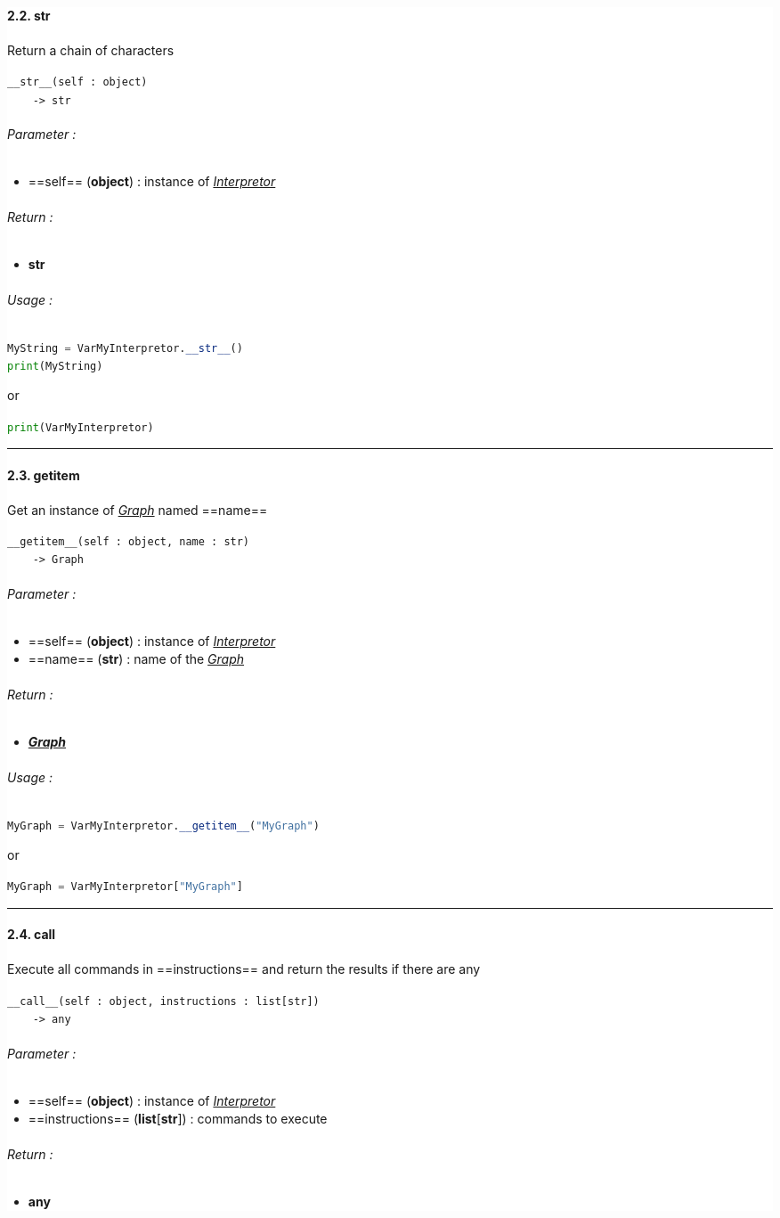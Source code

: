 #### 2.2. **__str__**
Return a chain of characters
```
__str__(self : object)
	-> str
```
###### Parameter :
- ==self== (**object**) : instance of [*Interpretor*](#2.%20INTERPRETOR)
###### Return :
- **str**

###### Usage :
```py
MyString = VarMyInterpretor.__str__()
print(MyString)
```
or
```py
print(VarMyInterpretor)
```

---
#### 2.3. **__getitem__**
Get an instance of [*Graph*](#3.%20GRAPH) named ==name==
```
__getitem__(self : object, name : str)
	-> Graph
```
###### Parameter :
- ==self== (**object**) : instance of [*Interpretor*](#2.%20INTERPRETOR)
- ==name== (**str**) : name of the [*Graph*](#3.%20GRAPH)
###### Return :
- **[*Graph*](#3.%20GRAPH)**

###### Usage :
```py
MyGraph = VarMyInterpretor.__getitem__("MyGraph")
```
or
```py
MyGraph = VarMyInterpretor["MyGraph"]
```

---
#### 2.4. **__call__**
Execute all commands in ==instructions== and return the results if there are any
```
__call__(self : object, instructions : list[str])
	-> any
```
###### Parameter :
- ==self== (**object**) : instance of [*Interpretor*](#2.%20INTERPRETOR)
- ==instructions== (**list**[**str**]) : commands to execute
###### Return :
- **any**
